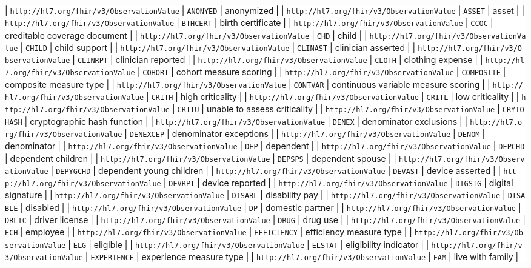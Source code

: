 | `http://hl7.org/fhir/v3/ObservationValue` | `ANONYED` | anonymized |
| `http://hl7.org/fhir/v3/ObservationValue` | `ASSET` | asset |
| `http://hl7.org/fhir/v3/ObservationValue` | `BTHCERT` | birth certificate |
| `http://hl7.org/fhir/v3/ObservationValue` | `CCOC` | creditable coverage document |
| `http://hl7.org/fhir/v3/ObservationValue` | `CHD` | child |
| `http://hl7.org/fhir/v3/ObservationValue` | `CHILD` | child support |
| `http://hl7.org/fhir/v3/ObservationValue` | `CLINAST` | clinician asserted |
| `http://hl7.org/fhir/v3/ObservationValue` | `CLINRPT` | clinician reported |
| `http://hl7.org/fhir/v3/ObservationValue` | `CLOTH` | clothing expense |
| `http://hl7.org/fhir/v3/ObservationValue` | `COHORT` | cohort measure scoring |
| `http://hl7.org/fhir/v3/ObservationValue` | `COMPOSITE` | composite measure type |
| `http://hl7.org/fhir/v3/ObservationValue` | `CONTVAR` | continuous variable measure scoring |
| `http://hl7.org/fhir/v3/ObservationValue` | `CRITH` | high criticality |
| `http://hl7.org/fhir/v3/ObservationValue` | `CRITL` | low criticality |
| `http://hl7.org/fhir/v3/ObservationValue` | `CRITU` | unable to assess criticality |
| `http://hl7.org/fhir/v3/ObservationValue` | `CRYTOHASH` | cryptographic hash function |
| `http://hl7.org/fhir/v3/ObservationValue` | `DENEX` | denominator exclusions |
| `http://hl7.org/fhir/v3/ObservationValue` | `DENEXCEP` | denominator exceptions |
| `http://hl7.org/fhir/v3/ObservationValue` | `DENOM` | denominator |
| `http://hl7.org/fhir/v3/ObservationValue` | `DEP` | dependent |
| `http://hl7.org/fhir/v3/ObservationValue` | `DEPCHD` | dependent children |
| `http://hl7.org/fhir/v3/ObservationValue` | `DEPSPS` | dependent spouse |
| `http://hl7.org/fhir/v3/ObservationValue` | `DEPYGCHD` | dependent young children |
| `http://hl7.org/fhir/v3/ObservationValue` | `DEVAST` | device asserted |
| `http://hl7.org/fhir/v3/ObservationValue` | `DEVRPT` | device reported |
| `http://hl7.org/fhir/v3/ObservationValue` | `DIGSIG` | digital signature |
| `http://hl7.org/fhir/v3/ObservationValue` | `DISABL` | disability pay |
| `http://hl7.org/fhir/v3/ObservationValue` | `DISABLE` | disabled |
| `http://hl7.org/fhir/v3/ObservationValue` | `DP` | domestic partner |
| `http://hl7.org/fhir/v3/ObservationValue` | `DRLIC` | driver license |
| `http://hl7.org/fhir/v3/ObservationValue` | `DRUG` | drug use |
| `http://hl7.org/fhir/v3/ObservationValue` | `ECH` | employee |
| `http://hl7.org/fhir/v3/ObservationValue` | `EFFICIENCY` | efficiency measure type |
| `http://hl7.org/fhir/v3/ObservationValue` | `ELG` | eligible |
| `http://hl7.org/fhir/v3/ObservationValue` | `ELSTAT` | eligibility indicator |
| `http://hl7.org/fhir/v3/ObservationValue` | `EXPERIENCE` | experience measure type |
| `http://hl7.org/fhir/v3/ObservationValue` | `FAM` | live with family |